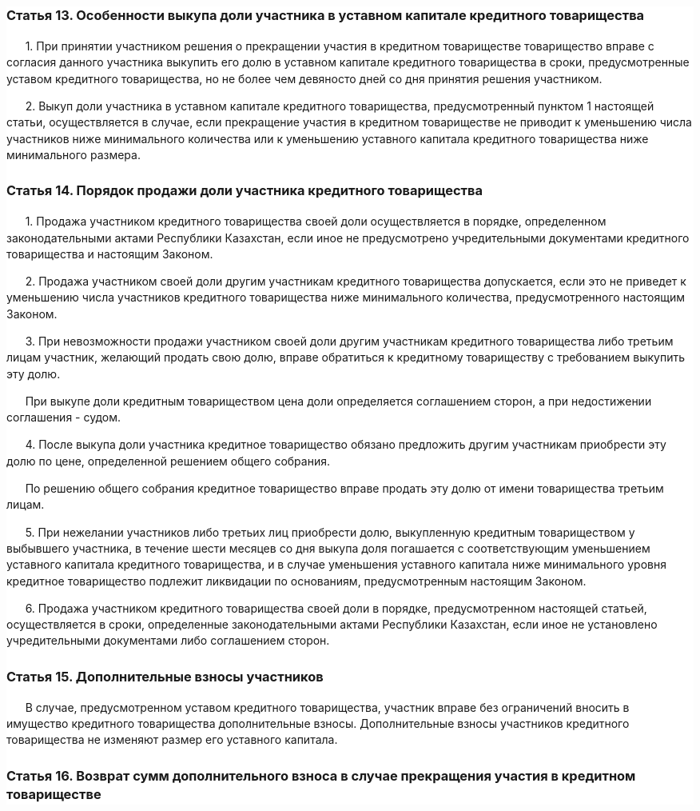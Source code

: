 ### Статья 13. Особенности выкупа доли участника в уставном капитале кредитного товарищества

      1. При принятии участником решения о прекращении участия в кредитном товариществе товарищество вправе с согласия данного участника выкупить его долю в уставном капитале кредитного товарищества в сроки, предусмотренные уставом кредитного товарищества, но не более чем девяносто дней со дня принятия решения участником.

      2. Выкуп доли участника в уставном капитале кредитного товарищества, предусмотренный пунктом 1 настоящей статьи, осуществляется в случае, если прекращение участия в кредитном товариществе не приводит к уменьшению числа участников ниже минимального количества или к уменьшению уставного капитала кредитного товарищества ниже минимального размера.

### Статья 14. Порядок продажи доли участника кредитного товарищества

      1. Продажа участником кредитного товарищества своей доли осуществляется в порядке, определенном законодательными актами Республики Казахстан, если иное не предусмотрено учредительными документами кредитного товарищества и настоящим Законом.

      2. Продажа участником своей доли другим участникам кредитного товарищества допускается, если это не приведет к уменьшению числа участников кредитного товарищества ниже минимального количества, предусмотренного настоящим Законом.

      3. При невозможности продажи участником своей доли другим участникам кредитного товарищества либо третьим лицам участник, желающий продать свою долю, вправе обратиться к кредитному товариществу с требованием выкупить эту долю.

      При выкупе доли кредитным товариществом цена доли определяется соглашением сторон, а при недостижении соглашения - судом.

      4. После выкупа доли участника кредитное товарищество обязано предложить другим участникам приобрести эту долю по цене, определенной решением общего собрания.

      По решению общего собрания кредитное товарищество вправе продать эту долю от имени товарищества третьим лицам.

      5. При нежелании участников либо третьих лиц приобрести долю, выкупленную кредитным товариществом у выбывшего участника, в течение шести месяцев со дня выкупа доля погашается с соответствующим уменьшением уставного капитала кредитного товарищества, и в случае уменьшения уставного капитала ниже минимального уровня кредитное товарищество подлежит ликвидации по основаниям, предусмотренным настоящим Законом.

      6. Продажа участником кредитного товарищества своей доли в порядке, предусмотренном настоящей статьей, осуществляется в сроки, определенные законодательными актами Республики Казахстан, если иное не установлено учредительными документами либо соглашением сторон.

### Статья 15. Дополнительные взносы участников

      В случае, предусмотренном уставом кредитного товарищества, участник вправе без ограничений вносить в имущество кредитного товарищества дополнительные взносы. Дополнительные взносы участников кредитного товарищества не изменяют размер его уставного капитала.

### Статья 16. Возврат сумм дополнительного взноса в случае прекращения участия в кредитном товариществе
